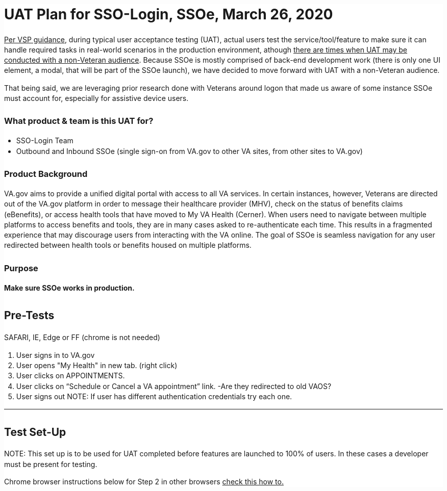 # UAT Plan for SSO-Login, SSOe, March 26, 2020

[Per VSP guidance](https://github.com/department-of-veterans-affairs/va.gov-team/blob/master/platform/research/planning/what-is-uat.md#what-is-uat), during typical user acceptance testing (UAT), actual users test the service/tool/feature to make sure it can handle required tasks in real-world scenarios in the production environment, athough [there are times when UAT may be conducted with a non-Veteran audience](https://github.com/department-of-veterans-affairs/va.gov-team/blob/master/platform/research/planning/what-is-uat.md#recruiting). Because SSOe is mostly comprised of back-end development work (there is only one UI element, a modal, that will be part of the SSOe launch), we have decided to move forward with UAT with a non-Veteran audience. 

That being said, we are leveraging prior research done with Veterans around logon that made us aware of some instance SSOe must account for, especially for assistive device users. 

### What product & team is this UAT for?
- SSO-Login Team
- Outbound and Inbound SSOe (single sign-on from VA.gov to other VA sites, from other sites to VA.gov) 

### Product Background
VA.gov aims to provide a unified digital portal with access to all VA services. In certain instances, however, Veterans are directed out of the VA.gov platform in order to message their healthcare provider (MHV), check on the status of benefits claims (eBenefits), or access health tools that have moved to My VA Health (Cerner). When users need to navigate between multiple platforms to access benefits and tools, they are in many cases asked to re-authenticate each time. This results in a fragmented experience that may discourage users from interacting with the VA online. The goal of SSOe is seamless navigation for any user redirected between health tools or benefits housed on multiple platforms.

### Purpose 
**Make sure SSOe works in production.**

## Pre-Tests

SAFARI, IE, Edge or FF (chrome is not needed)
1. User signs in to VA.gov
2. User opens "My Health" in new tab. (right click)
3. User clicks on APPOINTMENTS.
4. User clicks on “Schedule or Cancel a VA appointment” link.
 -Are they redirected to old VAOS?
5. User signs out
NOTE: If user has different authentication credentials try each one.
----

## Test Set-Up
NOTE: This set up is to be used for UAT completed before features are launched to 100% of users. In these cases a developer must be present for testing.

Chrome browser instructions below for Step 2 in other browsers [check this how to.](https://balsamiq.com/support/faqs/browserconsole/)
